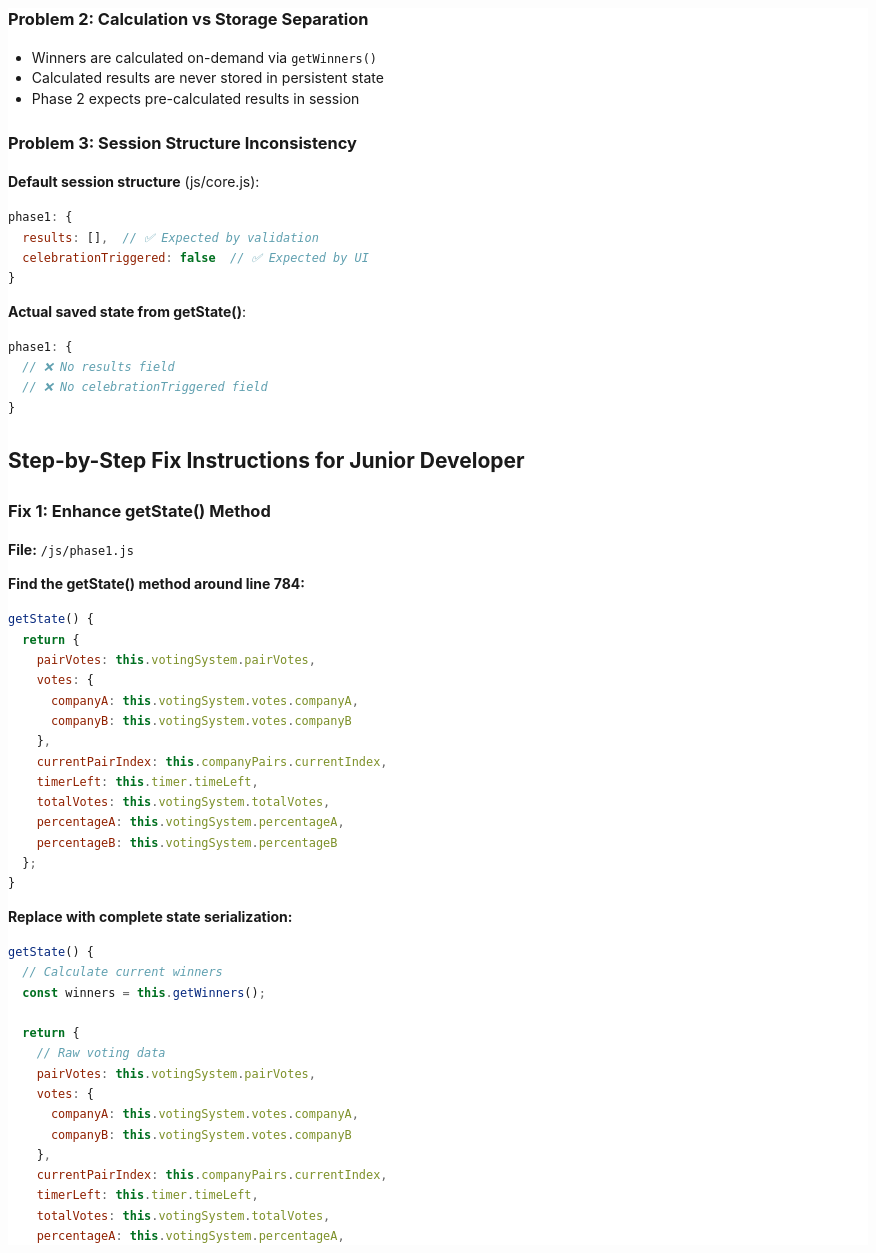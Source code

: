 ### Problem 2: Calculation vs Storage Separation

- Winners are calculated on-demand via `getWinners()`
- Calculated results are never stored in persistent state
- Phase 2 expects pre-calculated results in session

### Problem 3: Session Structure Inconsistency

**Default session structure** (js/core.js):
```javascript
phase1: {
  results: [],  // ✅ Expected by validation
  celebrationTriggered: false  // ✅ Expected by UI
}
```

**Actual saved state from getState()**:
```javascript
phase1: {
  // ❌ No results field
  // ❌ No celebrationTriggered field
}
```

## Step-by-Step Fix Instructions for Junior Developer

### Fix 1: Enhance getState() Method

**File:** `/js/phase1.js`

**Find the getState() method around line 784:**

```javascript
getState() {
  return {
    pairVotes: this.votingSystem.pairVotes,
    votes: {
      companyA: this.votingSystem.votes.companyA,
      companyB: this.votingSystem.votes.companyB
    },
    currentPairIndex: this.companyPairs.currentIndex,
    timerLeft: this.timer.timeLeft,
    totalVotes: this.votingSystem.totalVotes,
    percentageA: this.votingSystem.percentageA,
    percentageB: this.votingSystem.percentageB
  };
}
```

**Replace with complete state serialization:**

```javascript
getState() {
  // Calculate current winners
  const winners = this.getWinners();
  
  return {
    // Raw voting data
    pairVotes: this.votingSystem.pairVotes,
    votes: {
      companyA: this.votingSystem.votes.companyA,
      companyB: this.votingSystem.votes.companyB
    },
    currentPairIndex: this.companyPairs.currentIndex,
    timerLeft: this.timer.timeLeft,
    totalVotes: this.votingSystem.totalVotes,
    percentageA: this.votingSystem.percentageA,
```